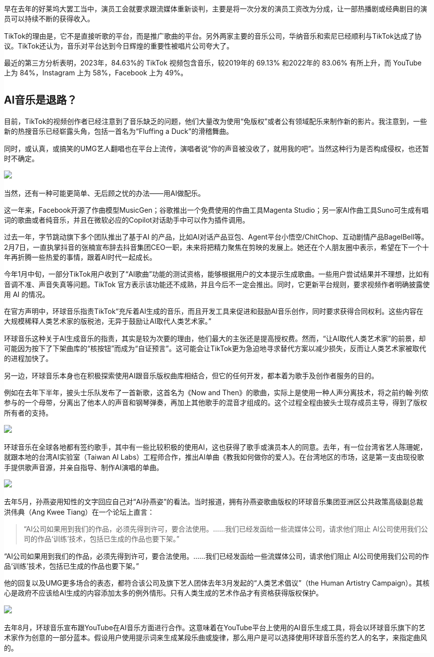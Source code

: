 早在去年的好莱坞大罢工当中，演员工会就要求跟流媒体重新谈判，主要是将一次分发的演员工资改为分成，让一部热播剧或经典剧目的演员可以持续不断的获得收入。

TikTok的理由是，它不是直接听歌的平台，而是推广歌曲的平台。另外两家主要的音乐公司，华纳音乐和索尼已经顺利与TikTok达成了协议。TikTok还认为，音乐对平台达到今日辉煌的重要性被唱片公司夸大了。

最近的第三方分析表明，2023年，84.63%的 TikTok 视频包含音乐，较2019年的 69.13% 和2022年的 83.06% 有所上升，而 YouTube 上为 84%，Instagram 上为 58%，Facebook 上为 49%。

## AI音乐是退路？

目前，TikTok的视频创作者已经注意到了音乐缺乏的问题，他们大量改为使用“免版权”或者公有领域配乐来制作新的影片。我注意到，一些新的热搜音乐已经崭露头角，包括一首名为“Fluffing a Duck”的滑稽舞曲。

同时，或认真，或搞笑的UMG艺人翻唱也在平台上流传，演唱者说“你的声音被没收了，就用我的吧”。当然这种行为是否构成侵权，也还暂时不确定。

![](https://lishuhang.me/img/2024/03/21/tiktok-he-huan-qiu-yin-yue/02.png)

当然，还有一种可能更简单、无后顾之忧的办法——用AI做配乐。

这一年来，Facebook开源了作曲模型MusicGen；谷歌推出一个免费使用的作曲工具Magenta Studio；另一家AI作曲工具Suno可生成有唱词的歌曲或者纯音乐，并且在微软必应的Copilot对话助手中可以作为插件调用。

过去一年，字节跳动旗下多个团队推出了基于AI 的产品，比如AI对话产品豆包、Agent平台小悟空/ChitChop、互动剧情产品BagelBell等。2月7日，一直执掌抖音的张楠宣布辞去抖音集团CEO一职，未来将把精力聚焦在剪映的发展上。她还在个人朋友圈中表示，希望在下一个十年再折腾一些热爱的事情，跟着AI时代一起成长。

今年1月中旬，一部分TikTok用户收到了“AI歌曲”功能的测试资格，能够根据用户的文本提示生成歌曲。一些用户尝试结果并不理想，比如有音调不准、声音失真等问题。TikTok 官方表示该功能还不成熟，并且今后不一定会推出。同时，它更新平台规则，要求视频作者明确披露使用 AI 的情况。

在官方声明中，环球音乐指责TikTok“充斥着AI生成的音乐，而且开发工具来促进和鼓励AI音乐创作，同时要求获得合同权利。这些内容在大规模稀释人类艺术家的版税池，无异于鼓励让AI取代人类艺术家。”

环球音乐这种关于AI生成音乐的指责，其实是较为次要的理由，他们最大的主张还是提高授权费。然而，“让AI取代人类艺术家”的前景，却可能因为按下了下架曲库的“核按钮”而成为“自证预言”。这可能会让TikTok更为急迫地寻求替代方案以减少损失，反而让人类艺术家被取代的进程加快了。

另一边，环球音乐本身也在积极探索使用AI跟音乐版权曲库相结合，但它的任何开发，都本着为歌手及创作者服务的目的。

例如在去年下半年，披头士乐队发布了一首新歌，这首名为《Now and Then》的歌曲，实际上是使用一种人声分离技术，将之前约翰·列侬参与的一个母带，分离出了他本人的声音和钢琴弹奏，再加上其他歌手的混音才组成的。这个过程全程由披头士现存成员主导，得到了版权所有者的支持。

![](https://lishuhang.me/img/2024/03/21/tiktok-he-huan-qiu-yin-yue/03.png)

环球音乐在全球各地都有签约歌手，其中有一些比较积极的使用AI，这也获得了歌手或演员本人的同意。去年，有一位台湾省艺人陈珊妮，就跟本地的台湾AI实验室（Taiwan AI Labs）工程师合作，推出AI单曲《教我如何做你的爱人》。在台湾地区的市场，这是第一支由现役歌手提供歌声音源，并亲自指导、制作AI演唱的单曲。

![](https://lishuhang.me/img/2024/03/21/tiktok-he-huan-qiu-yin-yue/04.png)

去年5月，孙燕姿用知性的文字回应自己对“AI孙燕姿”的看法。当时报道，拥有孙燕姿歌曲版权的环球音乐集团亚洲区公共政策高级副总裁洪伟典（Ang Kwee Tiang）在一个论坛上直言：

> “AI公司如果用到我们的作品，必须先得到许可，要合法使用。……我们已经发函给一些流媒体公司，请求他们阻止 AI公司使用我们公司的作品‘训练’技术，包括已生成的作品也要下架。”

“AI公司如果用到我们的作品，必须先得到许可，要合法使用。……我们已经发函给一些流媒体公司，请求他们阻止 AI公司使用我们公司的作品‘训练’技术，包括已生成的作品也要下架。”

他的回复以及UMG更多场合的表态，都符合该公司及旗下艺人团体去年3月发起的“人类艺术倡议”（the Human Artistry Campaign）。其核心是政府不应该给AI生成的内容添加太多的例外情形。只有人类生成的艺术作品才有资格获得版权保护。

![](https://lishuhang.me/img/2024/03/21/tiktok-he-huan-qiu-yin-yue/05.png)

去年8月，环球音乐宣布跟YouTube在AI音乐方面进行合作。这意味着在YouTube平台上使用的AI音乐生成工具，将会以环球音乐旗下的艺术家作为创意的一部分蓝本。假设用户使用提示词来生成某段乐曲或旋律，那么用户是可以选择使用环球音乐签约艺人的名字，来指定曲风的。
